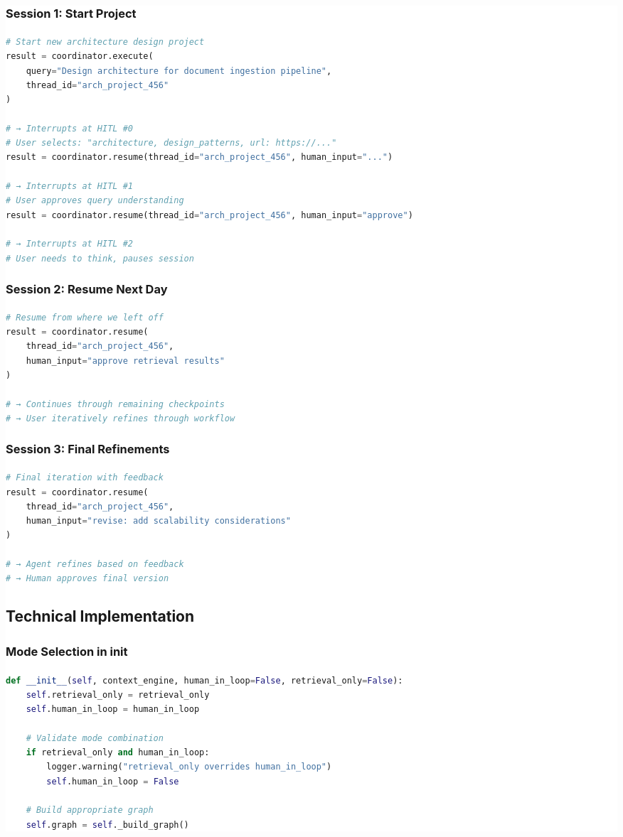 ### Session 1: Start Project
```python
# Start new architecture design project
result = coordinator.execute(
    query="Design architecture for document ingestion pipeline",
    thread_id="arch_project_456"
)

# → Interrupts at HITL #0
# User selects: "architecture, design_patterns, url: https://..."
result = coordinator.resume(thread_id="arch_project_456", human_input="...")

# → Interrupts at HITL #1
# User approves query understanding
result = coordinator.resume(thread_id="arch_project_456", human_input="approve")

# → Interrupts at HITL #2
# User needs to think, pauses session
```

### Session 2: Resume Next Day
```python
# Resume from where we left off
result = coordinator.resume(
    thread_id="arch_project_456",
    human_input="approve retrieval results"
)

# → Continues through remaining checkpoints
# → User iteratively refines through workflow
```

### Session 3: Final Refinements
```python
# Final iteration with feedback
result = coordinator.resume(
    thread_id="arch_project_456",
    human_input="revise: add scalability considerations"
)

# → Agent refines based on feedback
# → Human approves final version
```

## Technical Implementation

### Mode Selection in __init__
```python
def __init__(self, context_engine, human_in_loop=False, retrieval_only=False):
    self.retrieval_only = retrieval_only
    self.human_in_loop = human_in_loop
    
    # Validate mode combination
    if retrieval_only and human_in_loop:
        logger.warning("retrieval_only overrides human_in_loop")
        self.human_in_loop = False
    
    # Build appropriate graph
    self.graph = self._build_graph()
```
